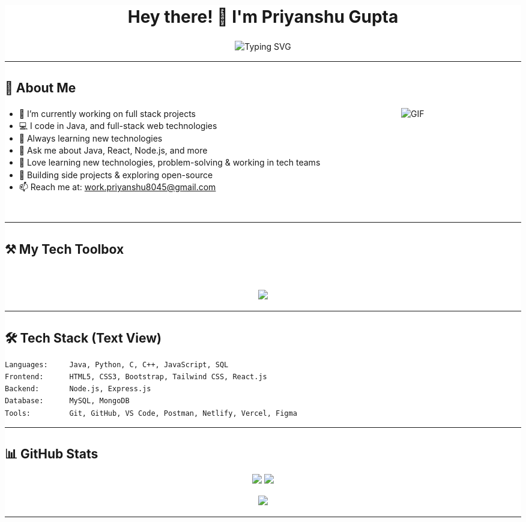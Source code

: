 <h1 align="center">Hey there! 👋 I'm Priyanshu Gupta</h1>

<p align="center">
  <img src="https://readme-typing-svg.herokuapp.com?font=Fira+Code&weight=600&size=22&pause=1000&color=00F7FF&center=true&vCenter=true&width=435&lines=Full+Stack+Developer;Java+%7C+React+%7C+Node.js+%7C+Python;Lifelong+Learner+%F0%9F%92%AF;Building+awesome+tech+%F0%9F%9B%A0%EF%B8%8F" alt="Typing SVG" />
</p>

---

## 🧠 About Me



<img align="right" src="https://media.giphy.com/media/M9gbBd9nbDrOTu1Mqx/giphy.gif" width="200" alt="GIF" />

- 🔨 I’m currently working on full stack projects
- 💻 I code in Java, and full-stack web technologies 
- 🌱 Always learning new technologies  
- 💬 Ask me about Java, React, Node.js, and more
- 🚀 Love learning new technologies, problem-solving & working in tech teams
- 🚀 Building side projects & exploring open-source  
- 📫 Reach me at: work.priyanshu8045@gmail.com
<br>

      


---

## ⚒️ My Tech Toolbox
<br>
<p align="center">
  <img src="https://skillicons.dev/icons?i=java,py,c,cpp,html,css,js,react,nodejs,express,mongodb,mysql,git,github,vscode,postman,figma,vercel,netlify" />
</p>

---

## 🛠️ Tech Stack (Text View)

```bash
Languages:     Java, Python, C, C++, JavaScript, SQL
Frontend:      HTML5, CSS3, Bootstrap, Tailwind CSS, React.js
Backend:       Node.js, Express.js
Database:      MySQL, MongoDB
Tools:         Git, GitHub, VS Code, Postman, Netlify, Vercel, Figma
```
---

## 📊 GitHub Stats
<p align="center"> <img width="48%" src="https://github-readme-stats.vercel.app/api?username=your-github-username&show_icons=true&theme=tokyonight" /> <img width="48%" src="https://github-readme-streak-stats.herokuapp.com/?user=your-github-username&theme=tokyonight" /> </p> <p align="center"> <img width="60%" src="https://github-readme-stats.vercel.app/api/top-langs/?username=your-github-username&layout=compact&theme=tokyonight" /> </p>

---
